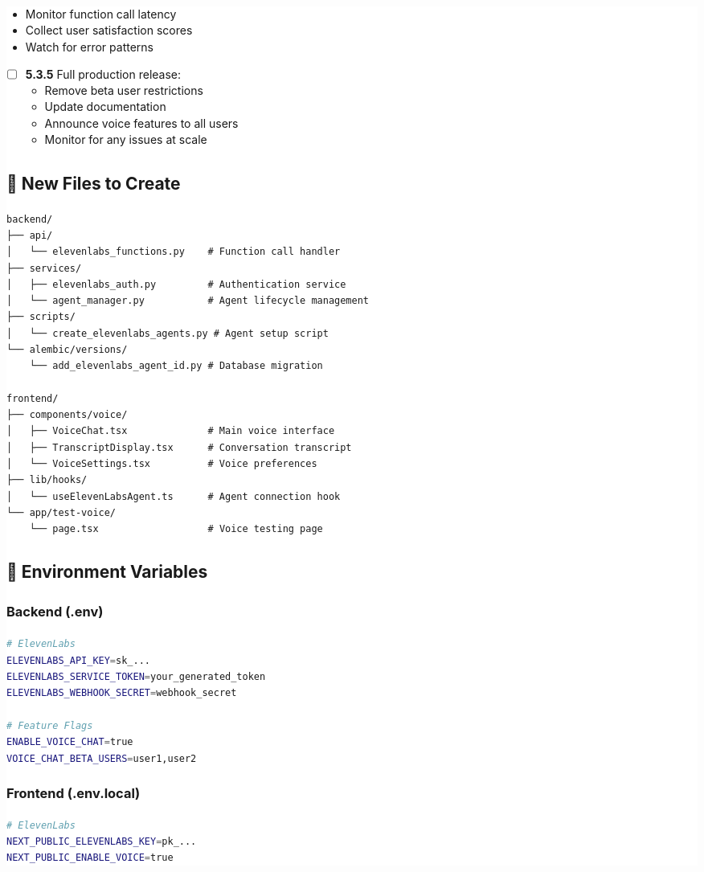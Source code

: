   - Monitor function call latency
  - Collect user satisfaction scores
  - Watch for error patterns
- [ ] **5.3.5** Full production release:
  - Remove beta user restrictions
  - Update documentation
  - Announce voice features to all users
  - Monitor for any issues at scale

## 📁 New Files to Create

```
backend/
├── api/
│   └── elevenlabs_functions.py    # Function call handler
├── services/
│   ├── elevenlabs_auth.py         # Authentication service
│   └── agent_manager.py           # Agent lifecycle management
├── scripts/
│   └── create_elevenlabs_agents.py # Agent setup script
└── alembic/versions/
    └── add_elevenlabs_agent_id.py # Database migration

frontend/
├── components/voice/
│   ├── VoiceChat.tsx              # Main voice interface
│   ├── TranscriptDisplay.tsx      # Conversation transcript
│   └── VoiceSettings.tsx          # Voice preferences
├── lib/hooks/
│   └── useElevenLabsAgent.ts      # Agent connection hook
└── app/test-voice/
    └── page.tsx                   # Voice testing page
```

## 🔧 Environment Variables

### Backend (.env)
```bash
# ElevenLabs
ELEVENLABS_API_KEY=sk_...
ELEVENLABS_SERVICE_TOKEN=your_generated_token
ELEVENLABS_WEBHOOK_SECRET=webhook_secret

# Feature Flags
ENABLE_VOICE_CHAT=true
VOICE_CHAT_BETA_USERS=user1,user2
```

### Frontend (.env.local)
```bash
# ElevenLabs
NEXT_PUBLIC_ELEVENLABS_KEY=pk_...
NEXT_PUBLIC_ENABLE_VOICE=true
```
